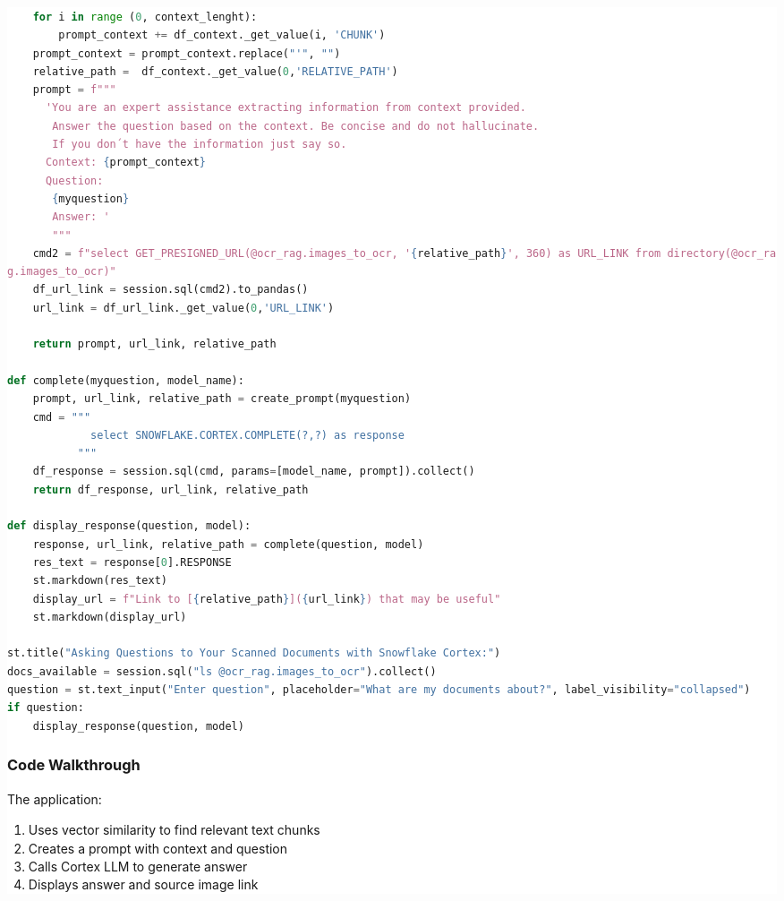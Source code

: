 ```python
    for i in range (0, context_lenght):
        prompt_context += df_context._get_value(i, 'CHUNK')
    prompt_context = prompt_context.replace("'", "")
    relative_path =  df_context._get_value(0,'RELATIVE_PATH')
    prompt = f"""
      'You are an expert assistance extracting information from context provided. 
       Answer the question based on the context. Be concise and do not hallucinate. 
       If you don´t have the information just say so.
      Context: {prompt_context}
      Question:  
       {myquestion} 
       Answer: '
       """
    cmd2 = f"select GET_PRESIGNED_URL(@ocr_rag.images_to_ocr, '{relative_path}', 360) as URL_LINK from directory(@ocr_rag.images_to_ocr)"
    df_url_link = session.sql(cmd2).to_pandas()
    url_link = df_url_link._get_value(0,'URL_LINK')

    return prompt, url_link, relative_path

def complete(myquestion, model_name):
    prompt, url_link, relative_path = create_prompt(myquestion)
    cmd = """
             select SNOWFLAKE.CORTEX.COMPLETE(?,?) as response
           """
    df_response = session.sql(cmd, params=[model_name, prompt]).collect()
    return df_response, url_link, relative_path

def display_response(question, model):
    response, url_link, relative_path = complete(question, model)
    res_text = response[0].RESPONSE
    st.markdown(res_text)
    display_url = f"Link to [{relative_path}]({url_link}) that may be useful"
    st.markdown(display_url)

st.title("Asking Questions to Your Scanned Documents with Snowflake Cortex:")
docs_available = session.sql("ls @ocr_rag.images_to_ocr").collect()
question = st.text_input("Enter question", placeholder="What are my documents about?", label_visibility="collapsed")
if question:
    display_response(question, model)
```

### Code Walkthrough

The application:
1. Uses vector similarity to find relevant text chunks
2. Creates a prompt with context and question
3. Calls Cortex LLM to generate answer
4. Displays answer and source image link
